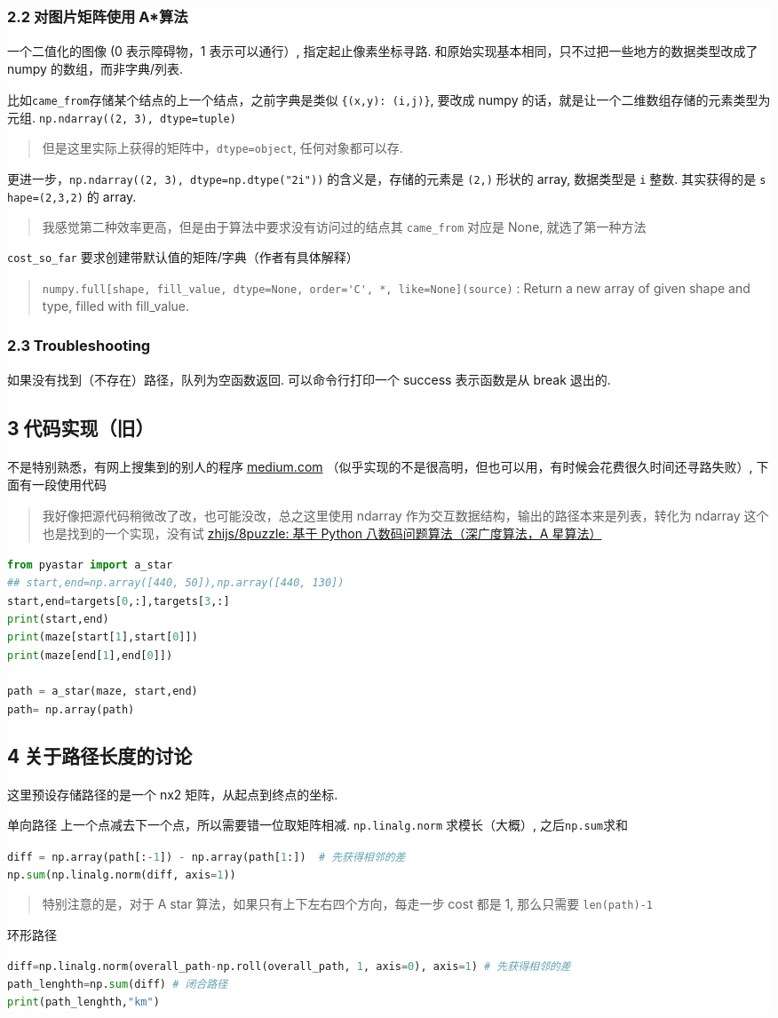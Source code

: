 ### 2.2 对图片矩阵使用 A\*算法

一个二值化的图像 (0 表示障碍物，1 表示可以通行）, 指定起止像素坐标寻路.
和原始实现基本相同，只不过把一些地方的数据类型改成了 numpy 的数组，而非字典/列表.

比如`came_from`存储某个结点的上一个结点，之前字典是类似 `{(x,y): (i,j)}`, 要改成 numpy 的话，就是让一个二维数组存储的元素类型为元组. `np.ndarray((2, 3), dtype=tuple)`
> 但是这里实际上获得的矩阵中，`dtype=object`, 任何对象都可以存.

更进一步，`np.ndarray((2, 3), dtype=np.dtype("2i"))` 的含义是，存储的元素是 `(2,)` 形状的 array, 数据类型是 `i` 整数.
其实获得的是 `shape=(2,3,2)` 的 array.
> 我感觉第二种效率更高，但是由于算法中要求没有访问过的结点其 `came_from` 对应是 None, 就选了第一种方法

`cost_so_far` 要求创建带默认值的矩阵/字典（作者有具体解释）
> `numpy.full[shape, fill_value, dtype=None, order='C', *, like=None](source)`
> :   Return a new array of given shape and type, filled with fill_value.

### 2.3 Troubleshooting

如果没有找到（不存在）路径，队列为空函数返回. 可以命令行打印一个 success 表示函数是从 break 退出的.

## 3 代码实现（旧）

不是特别熟悉，有网上搜集到的别人的程序 [medium.com](https://medium.com/@nicholas.w.swift/easy-a-star-pathfinding-7e6689c7f7b2)
（似乎实现的不是很高明，但也可以用，有时候会花费很久时间还寻路失败）, 下面有一段使用代码
> 我好像把源代码稍微改了改，也可能没改，总之这里使用 ndarray 作为交互数据结构，输出的路径本来是列表，转化为 ndarray
> 这个也是找到的一个实现，没有试 [zhijs/8puzzle: 基于 Python 八数码问题算法（深广度算法，A 星算法）](https://github.com/zhijs/8puzzle)

```python
from pyastar import a_star
## start,end=np.array([440, 50]),np.array([440, 130])
start,end=targets[0,:],targets[3,:]
print(start,end)
print(maze[start[1],start[0]])
print(maze[end[1],end[0]])

path = a_star(maze, start,end)
path= np.array(path)
```

## 4 关于路径长度的讨论

这里预设存储路径的是一个 nx2 矩阵，从起点到终点的坐标.

单向路径
上一个点减去下一个点，所以需要错一位取矩阵相减.
`np.linalg.norm` 求模长（大概）, 之后`np.sum`求和

```python
diff = np.array(path[:-1]) - np.array(path[1:])  # 先获得相邻的差
np.sum(np.linalg.norm(diff, axis=1))
```

> 特别注意的是，对于 A star 算法，如果只有上下左右四个方向，每走一步 cost 都是 1, 那么只需要 `len(path)-1`

环形路径

```python
diff=np.linalg.norm(overall_path-np.roll(overall_path, 1, axis=0), axis=1) # 先获得相邻的差
path_lenghth=np.sum(diff) # 闭合路径
print(path_lenghth,"km")
```
